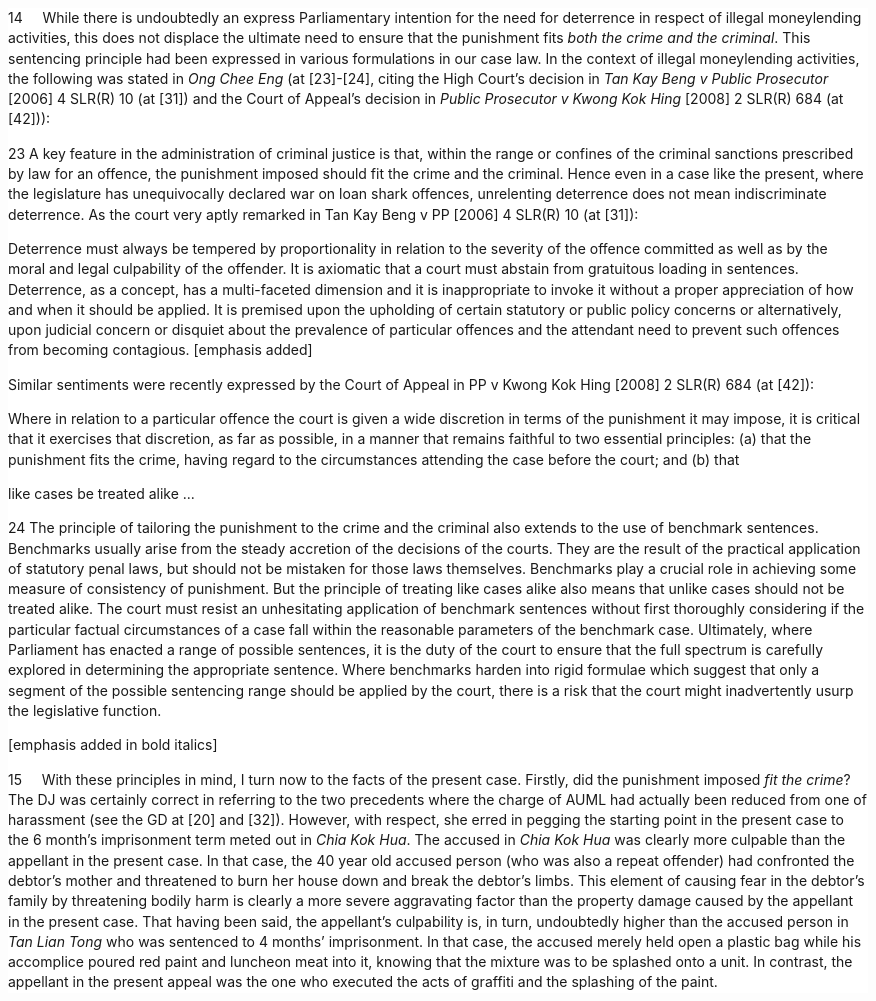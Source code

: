 14     While there is undoubtedly an express Parliamentary intention for the need for deterrence in respect of illegal moneylending activities, this does not displace the ultimate need to ensure that the punishment fits _both the crime and the criminal_. This sentencing principle had been expressed in various formulations in our case law. In the context of illegal moneylending activities, the following was stated in _Ong Chee Eng_ (at [23]-[24], citing the High Court’s decision in _Tan Kay Beng v Public Prosecutor_ <span class="citation">[2006] 4 SLR(R) 10</span> (at [31]) and the Court of Appeal’s decision in _Public Prosecutor v Kwong Kok Hing_ <span class="citation">[2008] 2 SLR(R) 684</span> (at [42])): 

 23 A key feature in the administration of criminal justice is that, within the range or confines of the criminal sanctions prescribed by law for an offence, the punishment imposed should fit the crime and the criminal. Hence even in a case like the present, where the legislature has unequivocally declared war on loan shark offences, unrelenting deterrence does not mean indiscriminate deterrence. As the court very aptly remarked in Tan Kay Beng v PP <span class="citation">[2006] 4 SLR(R) 10</span> (at [31]): 

 Deterrence must always be tempered by proportionality in relation to the severity of the offence committed as well as by the moral and legal culpability of the offender. It is axiomatic that a court must abstain from gratuitous loading in sentences. Deterrence, as a concept, has a multi-faceted dimension and it is inappropriate to invoke it without a proper appreciation of how and when it should be applied. It is premised upon the upholding of certain statutory or public policy concerns or alternatively, upon judicial concern or disquiet about the prevalence of particular offences and the attendant need to prevent such offences from becoming contagious. [emphasis added] 

 Similar sentiments were recently expressed by the Court of Appeal in PP v Kwong Kok Hing <span class="citation">[2008] 2 SLR(R) 684</span> (at [42]): 

 Where in relation to a particular offence the court is given a wide discretion in terms of the punishment it may impose, it is critical that it exercises that discretion, as far as possible, in a manner that remains faithful to two essential principles: (a) that the punishment fits the crime, having regard to the circumstances attending the case before the court; and (b) that 


 like cases be treated alike ... 

 24 The principle of tailoring the punishment to the crime and the criminal also extends to the use of benchmark sentences. Benchmarks usually arise from the steady accretion of the decisions of the courts. They are the result of the practical application of statutory penal laws, but should not be mistaken for those laws themselves. Benchmarks play a crucial role in achieving some measure of consistency of punishment. But the principle of treating like cases alike also means that unlike cases should not be treated alike. The court must resist an unhesitating application of benchmark sentences without first thoroughly considering if the particular factual circumstances of a case fall within the reasonable parameters of the benchmark case. Ultimately, where Parliament has enacted a range of possible sentences, it is the duty of the court to ensure that the full spectrum is carefully explored in determining the appropriate sentence. Where benchmarks harden into rigid formulae which suggest that only a segment of the possible sentencing range should be applied by the court, there is a risk that the court might inadvertently usurp the legislative function. 

 [emphasis added in bold italics] 

15     With these principles in mind, I turn now to the facts of the present case. Firstly, did the punishment imposed _fit the crime_? The DJ was certainly correct in referring to the two precedents where the charge of AUML had actually been reduced from one of harassment (see the GD at [20] and [32]). However, with respect, she erred in pegging the starting point in the present case to the 6 month’s imprisonment term meted out in _Chia Kok Hua_. The accused in _Chia Kok Hua_ was clearly more culpable than the appellant in the present case. In that case, the 40 year old accused person (who was also a repeat offender) had confronted the debtor’s mother and threatened to burn her house down and break the debtor’s limbs. This element of causing fear in the debtor’s family by threatening bodily harm is clearly a more severe aggravating factor than the property damage caused by the appellant in the present case. That having been said, the appellant’s culpability is, in turn, undoubtedly higher than the accused person in _Tan Lian Tong_ who was sentenced to 4 months’ imprisonment. In that case, the accused merely held open a plastic bag while his accomplice poured red paint and luncheon meat into it, knowing that the mixture was to be splashed onto a unit. In contrast, the appellant in the present appeal was the one who executed the acts of graffiti and the splashing of the paint. 
